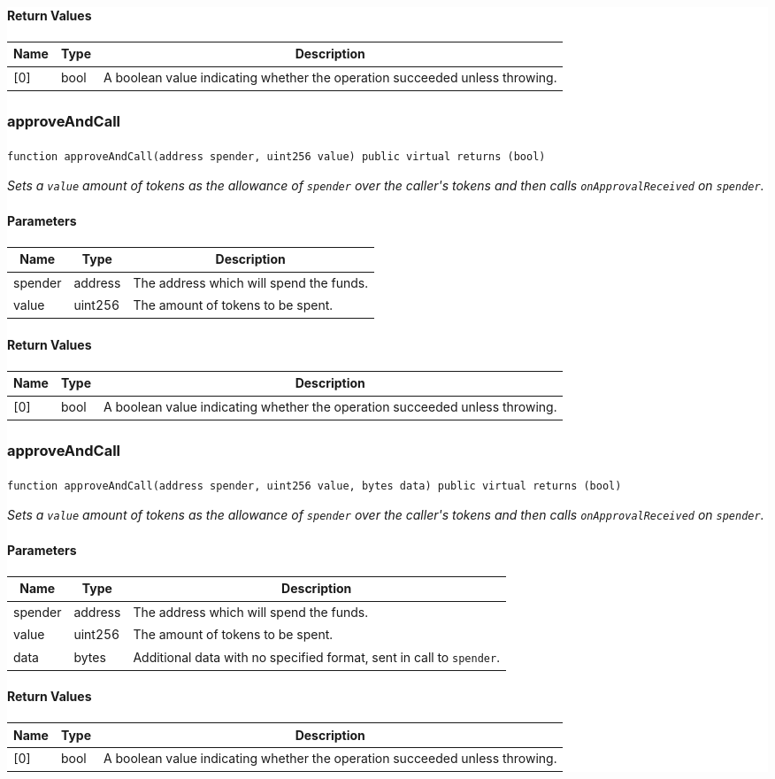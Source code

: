 #### Return Values

| Name | Type | Description |
| ---- | ---- | ----------- |
| [0] | bool | A boolean value indicating whether the operation succeeded unless throwing. |

### approveAndCall

```solidity
function approveAndCall(address spender, uint256 value) public virtual returns (bool)
```

_Sets a `value` amount of tokens as the allowance of `spender` over the caller's tokens and then calls `onApprovalReceived` on `spender`._

#### Parameters

| Name | Type | Description |
| ---- | ---- | ----------- |
| spender | address | The address which will spend the funds. |
| value | uint256 | The amount of tokens to be spent. |

#### Return Values

| Name | Type | Description |
| ---- | ---- | ----------- |
| [0] | bool | A boolean value indicating whether the operation succeeded unless throwing. |

### approveAndCall

```solidity
function approveAndCall(address spender, uint256 value, bytes data) public virtual returns (bool)
```

_Sets a `value` amount of tokens as the allowance of `spender` over the caller's tokens and then calls `onApprovalReceived` on `spender`._

#### Parameters

| Name | Type | Description |
| ---- | ---- | ----------- |
| spender | address | The address which will spend the funds. |
| value | uint256 | The amount of tokens to be spent. |
| data | bytes | Additional data with no specified format, sent in call to `spender`. |

#### Return Values

| Name | Type | Description |
| ---- | ---- | ----------- |
| [0] | bool | A boolean value indicating whether the operation succeeded unless throwing. |
